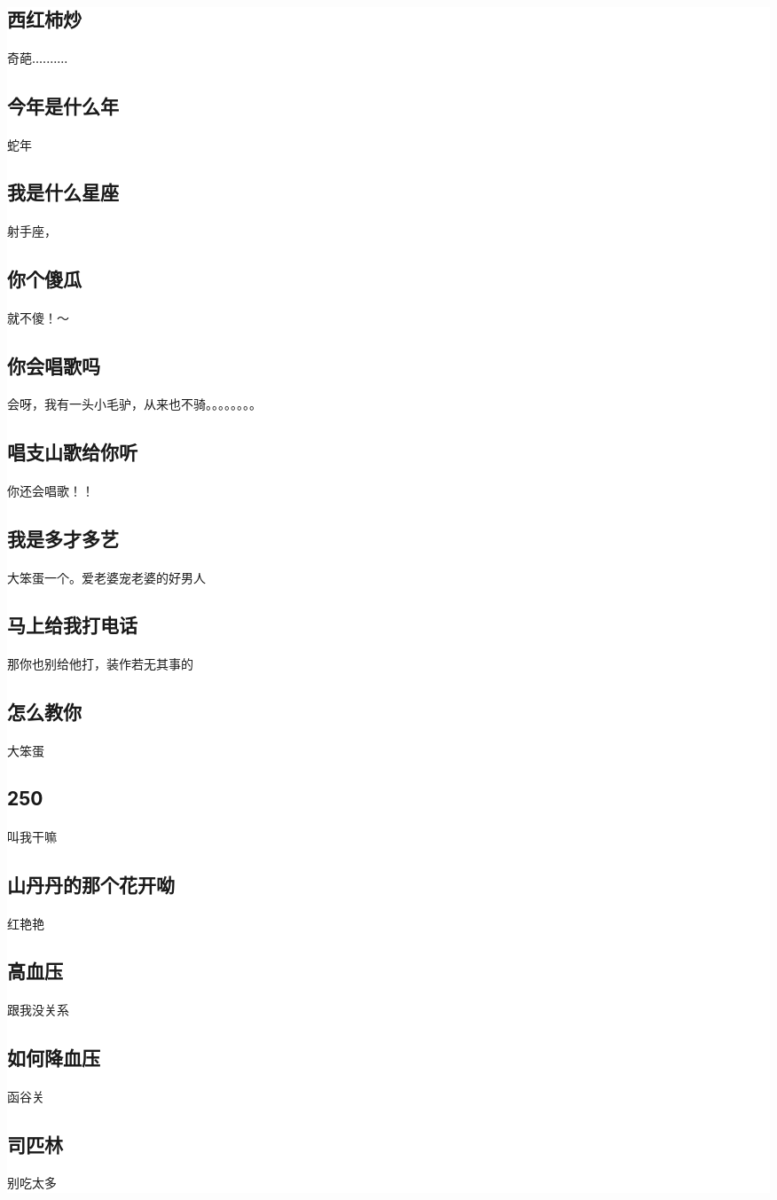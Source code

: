 ## 西红柿炒
奇葩..........

## 今年是什么年
蛇年

## 我是什么星座
射手座，

## 你个傻瓜
就不傻！〜

## 你会唱歌吗
会呀，我有一头小毛驴，从来也不骑。。。。。。。。

## 唱支山歌给你听
你还会唱歌！！

## 我是多才多艺
大笨蛋一个。爱老婆宠老婆的好男人

## 马上给我打电话
那你也别给他打，装作若无其事的

## 怎么教你
大笨蛋

## 250
叫我干嘛

## 山丹丹的那个花开呦
红艳艳

## 高血压
跟我没关系

## 如何降血压
函谷关

## 司匹林
别吃太多
